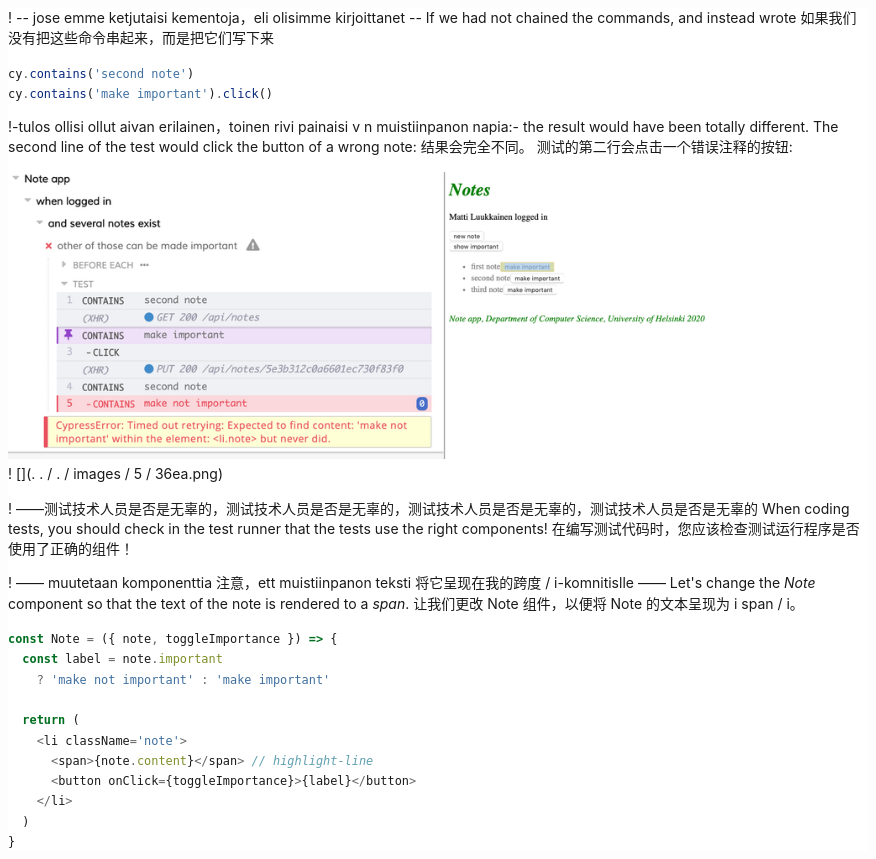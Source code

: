 ! -- jose emme ketjutaisi kementoja，eli olisimme kirjoittanet -- 
If we had not chained the commands, and instead wrote
如果我们没有把这些命令串起来，而是把它们写下来

```js
cy.contains('second note')
cy.contains('make important').click()
```


!-tulos ollisi ollut aivan erilainen，toinen rivi painaisi v n muistiinpanon napia:-
the result would have been totally different. The second line of the test would click the button of a wrong note:
结果会完全不同。 测试的第二行会点击一个错误注释的按钮:

![](../../images/5/36ea.png)
! [](. . / . / images / 5 / 36ea.png)


! ——测试技术人员是否是无辜的，测试技术人员是否是无辜的，测试技术人员是否是无辜的，测试技术人员是否是无辜的
When coding tests, you should check in the test runner that the tests use the right components!
在编写测试代码时，您应该检查测试运行程序是否使用了正确的组件！


! —— muutetaan komponenttia 注意，ett muistiinpanon teksti 将它呈现在我的跨度 / i-komnitislle ——
Let's change the _Note_ component so that the text of the note is rendered to a <i>span</i>.
让我们更改 Note 组件，以便将 Note 的文本呈现为 i span / i。

```js
const Note = ({ note, toggleImportance }) => {
  const label = note.important
    ? 'make not important' : 'make important'

  return (
    <li className='note'>
      <span>{note.content}</span> // highlight-line
      <button onClick={toggleImportance}>{label}</button>
    </li>
  )
}
```
